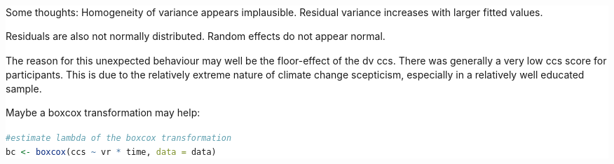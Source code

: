 Some thoughts: Homogeneity of variance appears implausible. Residual
variance increases with larger fitted values.

Residuals are also not normally distributed. Random effects do not
appear normal.

The reason for this unexpected behaviour may well be the floor-effect of
the dv ccs. There was generally a very low ccs score for participants.
This is due to the relatively extreme nature of climate change
scepticism, especially in a relatively well educated sample.

Maybe a boxcox transformation may help:

``` r
#estimate lambda of the boxcox transformation
bc <- boxcox(ccs ~ vr * time, data = data)
```
